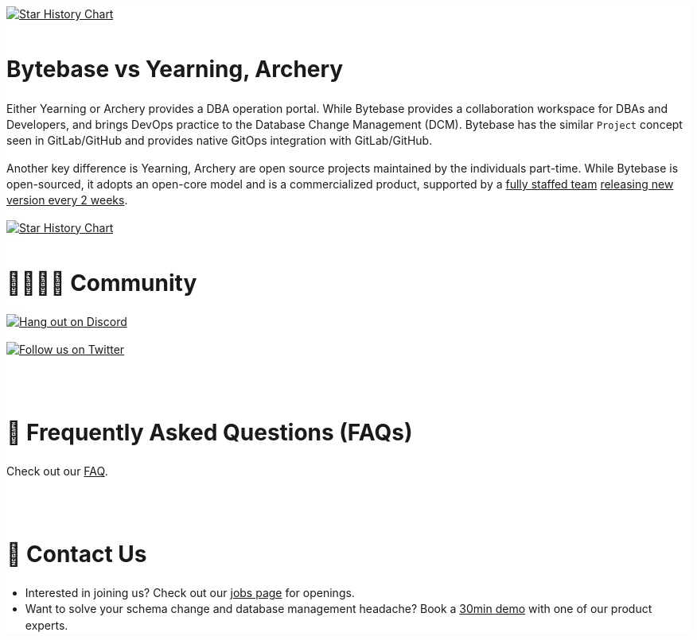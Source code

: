 [![Star History Chart](https://api.star-history.com/svg?repos=bytebase/bytebase,liquibase/liquibase,flyway/flyway&type=Date)](https://star-history.com/#bytebase/bytebase&liquibase/liquibase&flyway/flyway&Date)

# Bytebase vs Yearning, Archery

Either Yearning or Archery provides a DBA operation portal. While Bytebase provides a collaboration
workspace for DBAs and Developers, and brings DevOps practice to the Database Change Management (DCM).
Bytebase has the similar `Project` concept seen in GitLab/GitHub and provides native GitOps integration
with GitLab/GitHub.

Another key difference is Yearning, Archery are open source projects maintained by the individuals part-time. While Bytebase is open-sourced, it adopts an open-core model and is a commercialized product, supported
by a [fully staffed team](https://www.bytebase.com/about#team) [releasing new version every 2 weeks](https://www.bytebase.com/changelog).

[![Star History Chart](https://api.star-history.com/svg?repos=bytebase/bytebase,cookieY/Yearning,hhyo/Archery&type=Date)](https://star-history.com/#bytebase/bytebase&cookieY/Yearning&hhyo/Archery&Date)

# 👨‍👩‍👧‍👦 Community

[![Hang out on Discord](https://img.shields.io/badge/%20-Hang%20out%20on%20Discord-5865F2?style=for-the-badge&logo=discord&labelColor=EEEEEE)](https://discord.gg/huyw7gRsyA)

[![Follow us on Twitter](https://img.shields.io/badge/Follow%20us%20on%20Twitter-1DA1F2?style=for-the-badge&logo=twitter&labelColor=EEEEEE)](https://twitter.com/Bytebase)

<br />

# 🤔 Frequently Asked Questions (FAQs)

Check out our [FAQ](https://www.bytebase.com/docs/faq).

<br />

# 🙋 Contact Us

- Interested in joining us? Check out our [jobs page](https://bytebase.com/jobs?source=github) for openings.
- Want to solve your schema change and database management headache? Book a [30min demo](https://cal.com/adela-bytebase/30min) with one of our product experts.
